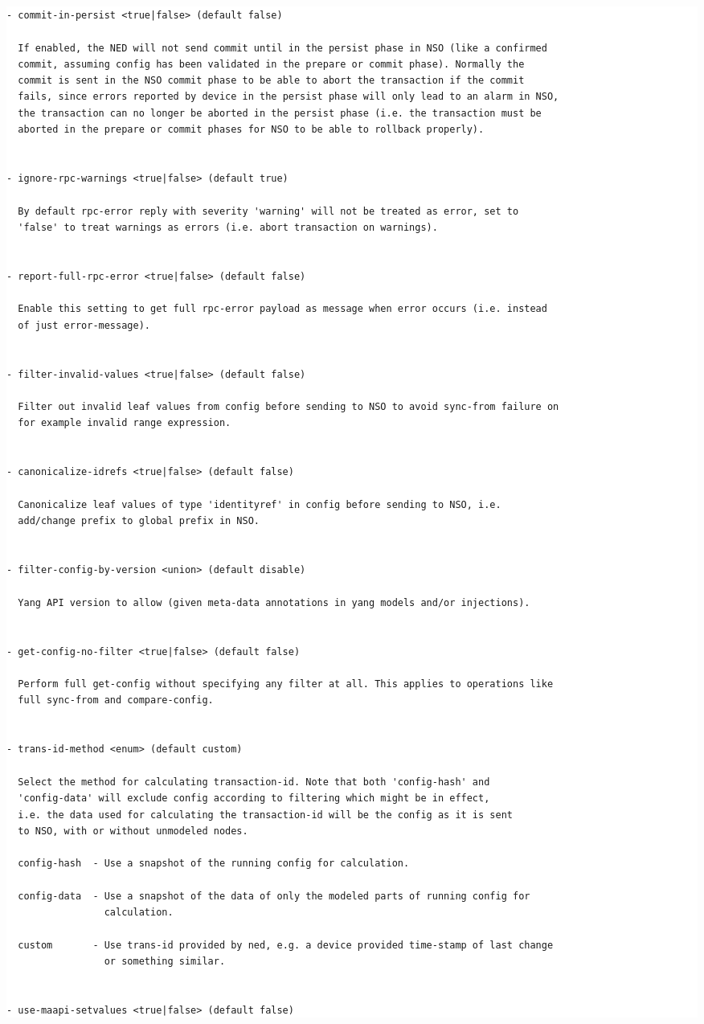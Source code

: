
    - commit-in-persist <true|false> (default false)

      If enabled, the NED will not send commit until in the persist phase in NSO (like a confirmed
      commit, assuming config has been validated in the prepare or commit phase). Normally the
      commit is sent in the NSO commit phase to be able to abort the transaction if the commit
      fails, since errors reported by device in the persist phase will only lead to an alarm in NSO,
      the transaction can no longer be aborted in the persist phase (i.e. the transaction must be
      aborted in the prepare or commit phases for NSO to be able to rollback properly).


    - ignore-rpc-warnings <true|false> (default true)

      By default rpc-error reply with severity 'warning' will not be treated as error, set to
      'false' to treat warnings as errors (i.e. abort transaction on warnings).


    - report-full-rpc-error <true|false> (default false)

      Enable this setting to get full rpc-error payload as message when error occurs (i.e. instead
      of just error-message).


    - filter-invalid-values <true|false> (default false)

      Filter out invalid leaf values from config before sending to NSO to avoid sync-from failure on
      for example invalid range expression.


    - canonicalize-idrefs <true|false> (default false)

      Canonicalize leaf values of type 'identityref' in config before sending to NSO, i.e.
      add/change prefix to global prefix in NSO.


    - filter-config-by-version <union> (default disable)

      Yang API version to allow (given meta-data annotations in yang models and/or injections).


    - get-config-no-filter <true|false> (default false)

      Perform full get-config without specifying any filter at all. This applies to operations like
      full sync-from and compare-config.


    - trans-id-method <enum> (default custom)

      Select the method for calculating transaction-id. Note that both 'config-hash' and
      'config-data' will exclude config according to filtering which might be in effect,
      i.e. the data used for calculating the transaction-id will be the config as it is sent
      to NSO, with or without unmodeled nodes.

      config-hash  - Use a snapshot of the running config for calculation.

      config-data  - Use a snapshot of the data of only the modeled parts of running config for
                     calculation.

      custom       - Use trans-id provided by ned, e.g. a device provided time-stamp of last change
                     or something similar.


    - use-maapi-setvalues <true|false> (default false)
